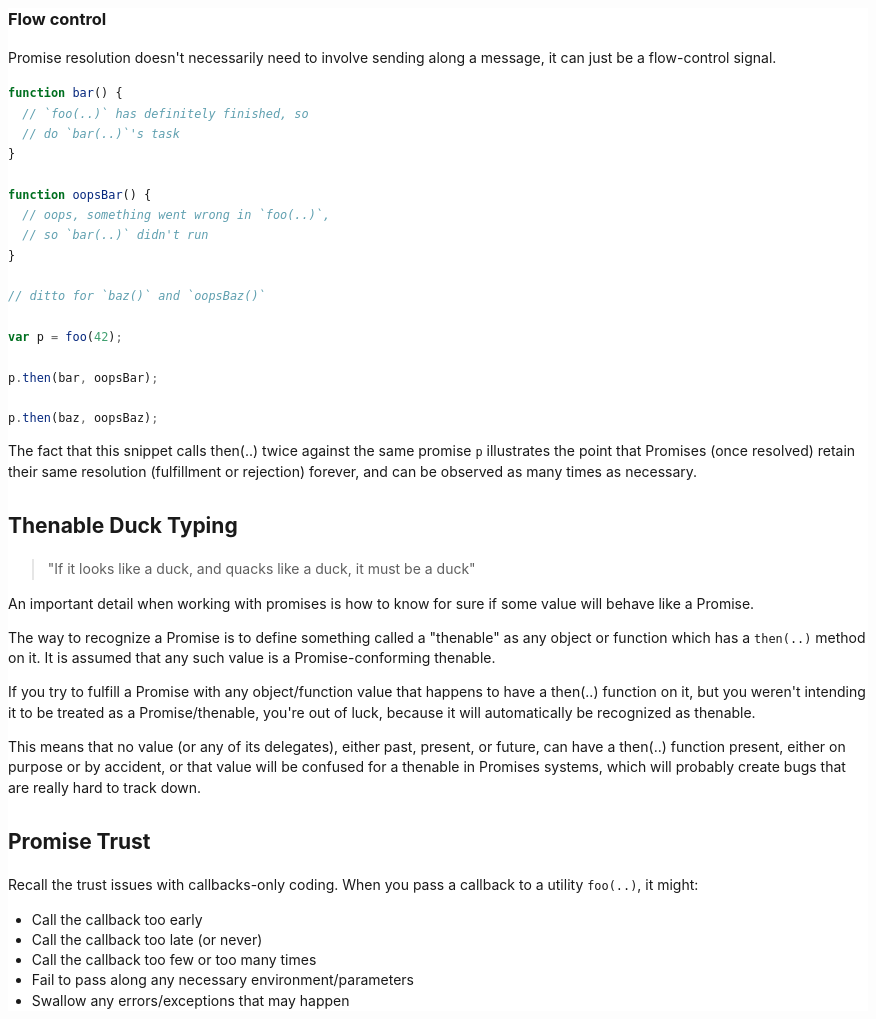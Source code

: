 ### Flow control

Promise resolution doesn't necessarily need to involve sending along a message, it can just be a flow-control signal.

```javascript
function bar() {
  // `foo(..)` has definitely finished, so
  // do `bar(..)`'s task
}

function oopsBar() {
  // oops, something went wrong in `foo(..)`,
  // so `bar(..)` didn't run
}

// ditto for `baz()` and `oopsBaz()`

var p = foo(42);

p.then(bar, oopsBar);

p.then(baz, oopsBaz);
```

The fact that this snippet calls then(..) twice against the same promise `p` illustrates the point that Promises (once resolved) retain their same resolution (fulfillment or rejection) forever, and can be observed as many times as necessary.

## Thenable Duck Typing

> "If it looks like a duck, and quacks like a duck, it must be a duck"

An important detail when working with promises is how to know for sure if some value will behave like a Promise.

The way to recognize a Promise is to define something called a "thenable" as any object or function which has a `then(..)` method on it. It is assumed that any such value is a Promise-conforming thenable.

If you try to fulfill a Promise with any object/function value that happens to have a then(..) function on it, but you weren't intending it to be treated as a Promise/thenable, you're out of luck, because it will automatically be recognized as thenable.

This means that no value (or any of its delegates), either past, present, or future, can have a then(..) function present, either on purpose or by accident, or that value will be confused for a thenable in Promises systems, which will probably create bugs that are really hard to track down.

## Promise Trust

Recall the trust issues with callbacks-only coding. When you pass a callback to a utility `foo(..)`, it might:

* Call the callback too early
* Call the callback too late (or never)
* Call the callback too few or too many times
* Fail to pass along any necessary environment/parameters
* Swallow any errors/exceptions that may happen
